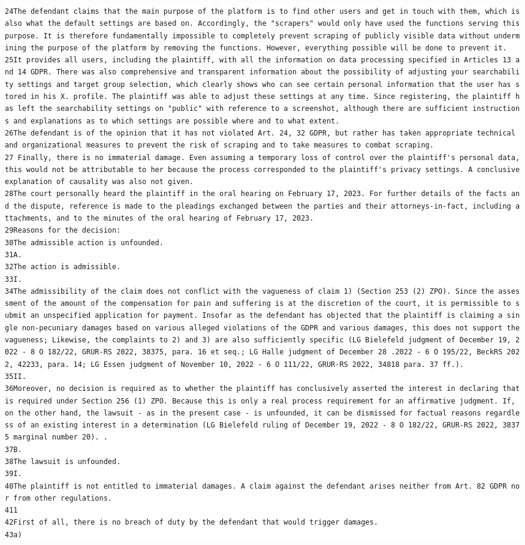 ```
24The defendant claims that the main purpose of the platform is to find other users and get in touch with them, which is also what the default settings are based on. Accordingly, the "scrapers" would only have used the functions serving this purpose. It is therefore fundamentally impossible to completely prevent scraping of publicly visible data without undermining the purpose of the platform by removing the functions. However, everything possible will be done to prevent it.
25It provides all users, including the plaintiff, with all the information on data processing specified in Articles 13 and 14 GDPR. There was also comprehensive and transparent information about the possibility of adjusting your searchability settings and target group selection, which clearly shows who can see certain personal information that the user has stored in his X. profile. The plaintiff was able to adjust these settings at any time. Since registering, the plaintiff has left the searchability settings on "public" with reference to a screenshot, although there are sufficient instructions and explanations as to which settings are possible where and to what extent.
26The defendant is of the opinion that it has not violated Art. 24, 32 GDPR, but rather has taken appropriate technical and organizational measures to prevent the risk of scraping and to take measures to combat scraping.
27 Finally, there is no immaterial damage. Even assuming a temporary loss of control over the plaintiff's personal data, this would not be attributable to her because the process corresponded to the plaintiff's privacy settings. A conclusive explanation of causality was also not given.
28The court personally heard the plaintiff in the oral hearing on February 17, 2023. For further details of the facts and the dispute, reference is made to the pleadings exchanged between the parties and their attorneys-in-fact, including attachments, and to the minutes of the oral hearing of February 17, 2023.
29Reasons for the decision:
30The admissible action is unfounded.
31A.
32The action is admissible.
33I.
34The admissibility of the claim does not conflict with the vagueness of claim 1) (Section 253 (2) ZPO). Since the assessment of the amount of the compensation for pain and suffering is at the discretion of the court, it is permissible to submit an unspecified application for payment. Insofar as the defendant has objected that the plaintiff is claiming a single non-pecuniary damages based on various alleged violations of the GDPR and various damages, this does not support the vagueness; Likewise, the complaints to 2) and 3) are also sufficiently specific (LG Bielefeld judgment of December 19, 2022 - 8 O 182/22, GRUR-RS 2022, 38375, para. 16 et seq.; LG Halle judgment of December 28 .2022 - 6 O 195/22, BeckRS 2022, 42233, para. 14; LG Essen judgment of November 10, 2022 - 6 O 111/22, GRUR-RS 2022, 34818 para. 37 ff.).
35II.
36Moreover, no decision is required as to whether the plaintiff has conclusively asserted the interest in declaring that is required under Section 256 (1) ZPO. Because this is only a real process requirement for an affirmative judgment. If, on the other hand, the lawsuit - as in the present case - is unfounded, it can be dismissed for factual reasons regardless of an existing interest in a determination (LG Bielefeld ruling of December 19, 2022 - 8 O 182/22, GRUR-RS 2022, 38375 marginal number 20). .
37B.
38The lawsuit is unfounded.
39I.
40The plaintiff is not entitled to immaterial damages. A claim against the defendant arises neither from Art. 82 GDPR nor from other regulations.
411
42First of all, there is no breach of duty by the defendant that would trigger damages.
43a)
```
